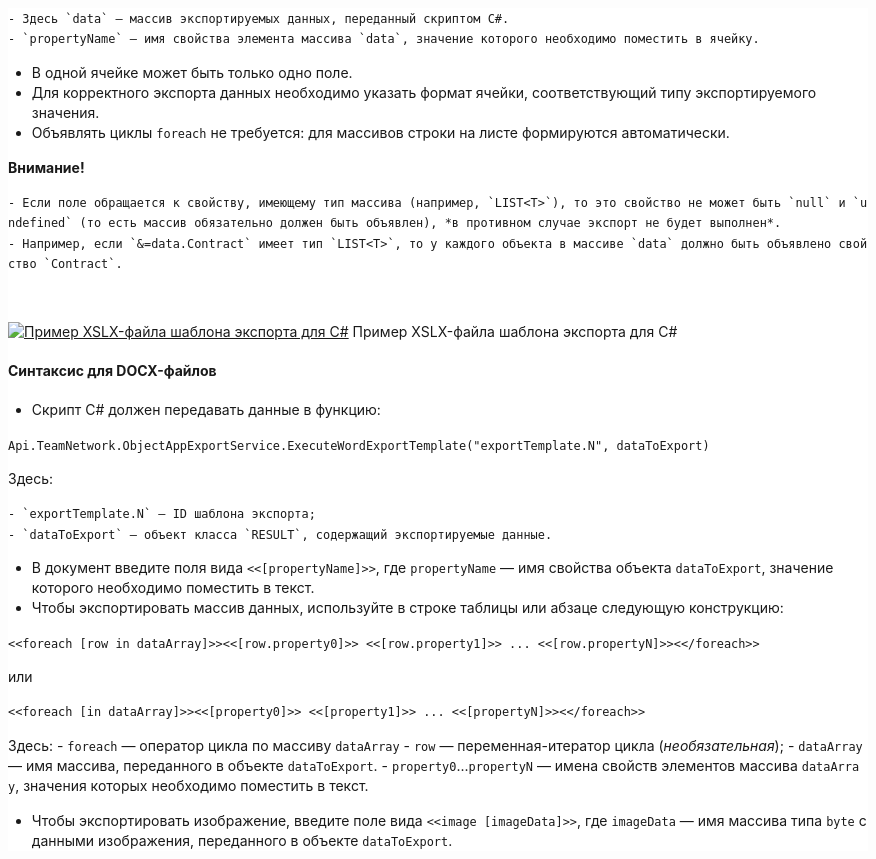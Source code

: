     - Здесь `data` — массив экспортируемых данных, переданный скриптом C#.
    - `propertyName` — имя свойства элемента массива `data`, значение которого необходимо поместить в ячейку.
- В одной ячейке может быть только одно поле.
- Для корректного экспорта данных необходимо указать формат ячейки, соответствующий типу экспортируемого значения.
- Объявлять циклы `foreach` не требуется: для массивов строки на листе формируются автоматически.

**Внимание!**

    - Если поле обращается к свойству, имеющему тип массива (например, `LIST<T>`), то это свойство не может быть `null` и `undefined` (то есть массив обязательно должен быть объявлен), *в противном случае экспорт не будет выполнен*.
    - Например, если `&=data.Contract` имеет тип `LIST<T>`, то у каждого объекта в массиве `data` должно быть объявлено свойство `Contract`.

 

[![Пример XSLX-файла шаблона экспорта для C#](https://kb.comindware.ru/assets/export_template_file_c_syntax_example_xlsx.png)](https://kb.comindware.ru/assets/export_template_file_c_syntax_example_xlsx.png)
Пример XSLX-файла шаблона экспорта для C#

#### Синтаксис для DOCX-файлов

- Скрипт C# должен передавать данные в функцию:

```
Api.TeamNetwork.ObjectAppExportService.ExecuteWordExportTemplate("exportTemplate.N", dataToExport) 
```

Здесь:

    - `exportTemplate.N` — ID шаблона экспорта;
    - `dataToExport` — объект класса `RESULT`, содержащий экспортируемые данные.
- В документ введите поля вида `<<[propertyName]>>`, где `propertyName` — имя свойства объекта `dataToExport`, значение которого необходимо поместить в текст.
- Чтобы экспортировать массив данных, используйте в строке таблицы или абзаце следующую конструкцию:

```
<<foreach [row in dataArray]>><<[row.property0]>> <<[row.property1]>> ... <<[row.propertyN]>><</foreach>> 
```



или


```
<<foreach [in dataArray]>><<[property0]>> <<[property1]>> ... <<[propertyN]>><</foreach>> 
```



Здесь:
    - `foreach` — оператор цикла по массиву `dataArray`
    - `row` — переменная-итератор цикла (*необязательная*);
    - `dataArray` — имя массива, переданного в объекте `dataToExport`.
    - `property0`...`propertyN` — имена свойств элементов массива `dataArray`, значения которых необходимо поместить в текст.
- Чтобы экспортировать изображение, введите поле вида `<<image [imageData]>>`, где `imageData` — имя массива типа `byte` с данными изображения, переданного в объекте `dataToExport`.
